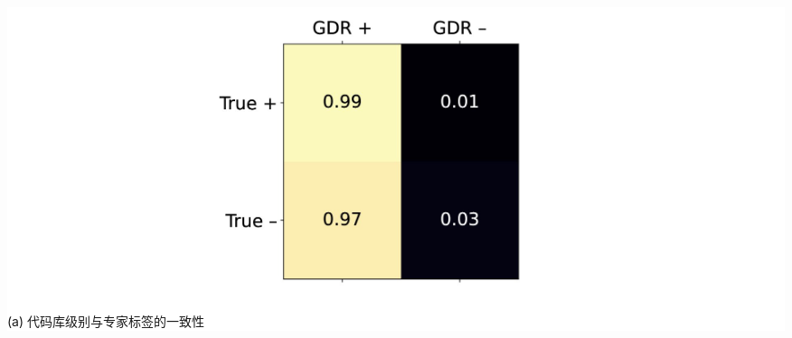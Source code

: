 <img src="/images/2509.08653v1/x5.jpg" alt="代码库级别和行级别的专家标签一致性" style="width:85%; max-width:450px; margin:auto; display:block;">
(a) 代码库级别与专家标签的一致性
